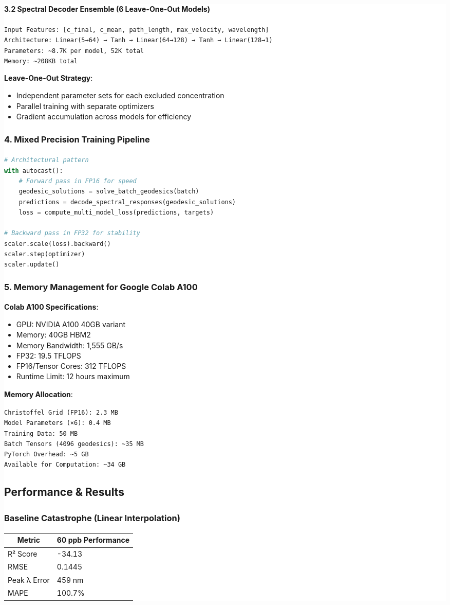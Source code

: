 #### 3.2 Spectral Decoder Ensemble (6 Leave-One-Out Models)
```
Input Features: [c_final, c_mean, path_length, max_velocity, wavelength]
Architecture: Linear(5→64) → Tanh → Linear(64→128) → Tanh → Linear(128→1)
Parameters: ~8.7K per model, 52K total
Memory: ~208KB total
```

**Leave-One-Out Strategy**:
- Independent parameter sets for each excluded concentration
- Parallel training with separate optimizers
- Gradient accumulation across models for efficiency

### 4. Mixed Precision Training Pipeline

```python
# Architectural pattern
with autocast():
    # Forward pass in FP16 for speed
    geodesic_solutions = solve_batch_geodesics(batch)
    predictions = decode_spectral_responses(geodesic_solutions)
    loss = compute_multi_model_loss(predictions, targets)

# Backward pass in FP32 for stability
scaler.scale(loss).backward()
scaler.step(optimizer)
scaler.update()
```

### 5. Memory Management for Google Colab A100

**Colab A100 Specifications**:
- GPU: NVIDIA A100 40GB variant
- Memory: 40GB HBM2
- Memory Bandwidth: 1,555 GB/s
- FP32: 19.5 TFLOPS
- FP16/Tensor Cores: 312 TFLOPS
- Runtime Limit: 12 hours maximum

**Memory Allocation**:
```
Christoffel Grid (FP16): 2.3 MB
Model Parameters (×6): 0.4 MB
Training Data: 50 MB
Batch Tensors (4096 geodesics): ~35 MB
PyTorch Overhead: ~5 GB
Available for Computation: ~34 GB
```

## Performance & Results

### Baseline Catastrophe (Linear Interpolation)
| Metric | 60 ppb Performance |
|--------|-------------------|
| R² Score | -34.13 |
| RMSE | 0.1445 |
| Peak λ Error | 459 nm |
| MAPE | 100.7% |
